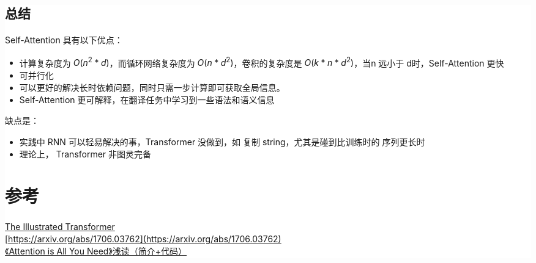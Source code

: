 ## 总结
Self-Attention 具有以下优点：

* 计算复杂度为 $O(n^{2}*d)$，而循环网络复杂度为 $O(n*d^{2})$，卷积的复杂度是 $O(k*n*d^{2})$，当n 远小于 d时，Self-Attention 更快    
* 可并行化    
* 可以更好的解决长时依赖问题，同时只需一步计算即可获取全局信息。    
* Self-Attention 更可解释，在翻译任务中学习到一些语法和语义信息

缺点是：

* 实践中 RNN 可以轻易解决的事，Transformer 没做到，如 复制 string，尤其是碰到比训练时的 序列更长时    
* 理论上， Transformer 非图灵完备

# 参考
[The Illustrated Transformer](https://jalammar.github.io/illustrated-transformer/)    
[https://arxiv.org/abs/1706.03762](https://arxiv.org/abs/1706.03762)    
[《Attention is All You Need》浅读（简介+代码）](https://spaces.ac.cn/archives/4765/comment-page-1)
